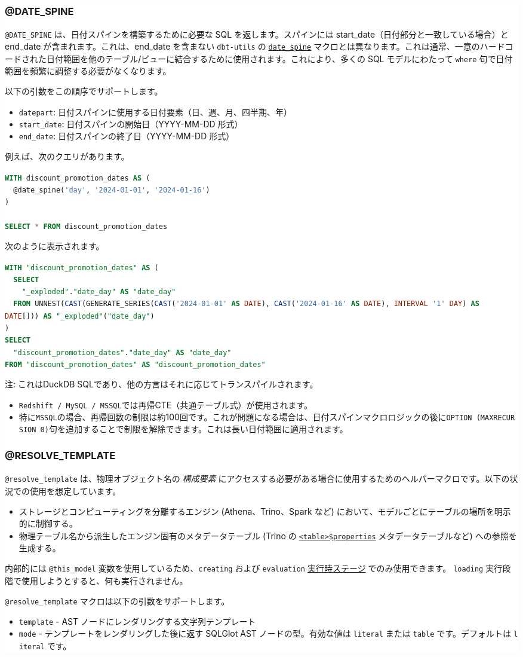 ### @DATE_SPINE

`@DATE_SPINE` は、日付スパインを構築するために必要な SQL を返します。スパインには start_date（日付部分と一致している場合）と end_date が含まれます。これは、end_date を含まない `dbt-utils` の [`date_spine`](https://github.com/dbt-labs/dbt-utils?tab=readme-ov-file#date_spine-source) マクロとは異なります。これは通常、一意のハードコードされた日付範囲を他のテーブル/ビューに結合するために使用されます。これにより、多くの SQL モデルにわたって `where` 句で日付範囲を頻繁に調整する必要がなくなります。

以下の引数をこの順序でサポートします。

- `datepart`: 日付スパインに使用する日付要素（日、週、月、四半期、年）
- `start_date`: 日付スパインの開始日（YYYY-MM-DD 形式）
- `end_date`: 日付スパインの終了日（YYYY-MM-DD 形式）

例えば、次のクエリがあります。

```sql linenums="1"
WITH discount_promotion_dates AS (
  @date_spine('day', '2024-01-01', '2024-01-16')
)

SELECT * FROM discount_promotion_dates
```

次のように表示されます。

```sql linenums="1"
WITH "discount_promotion_dates" AS (
  SELECT
    "_exploded"."date_day" AS "date_day"
  FROM UNNEST(CAST(GENERATE_SERIES(CAST('2024-01-01' AS DATE), CAST('2024-01-16' AS DATE), INTERVAL '1' DAY) AS
DATE[])) AS "_exploded"("date_day")
)
SELECT
  "discount_promotion_dates"."date_day" AS "date_day"
FROM "discount_promotion_dates" AS "discount_promotion_dates"
```

注: これはDuckDB SQLであり、他の方言はそれに応じてトランスパイルされます。
- `Redshift / MySQL / MSSQL`では再帰CTE（共通テーブル式）が使用されます。
- 特に`MSSQL`の場合、再帰回数の制限は約100回です。これが問題になる場合は、日付スパインマクロロジックの後に`OPTION (MAXRECURSION 0)`句を追加することで制限を解除できます。これは長い日付範囲に適用されます。

### @RESOLVE_TEMPLATE

`@resolve_template` は、物理オブジェクト名の *構成要素* にアクセスする必要がある場合に使用するためのヘルパーマクロです。以下の状況での使用を想定しています。

- ストレージとコンピューティングを分離するエンジン (Athena、Trino、Spark など) において、モデルごとにテーブルの場所を明示的に制御する。
- 物理テーブル名から派生したエンジン固有のメタデータテーブル (Trino の [`<table>$properties`](https://trino.io/docs/current/connector/iceberg.html#metadata-tables) メタデータテーブルなど) への参照を生成する。

内部的には `@this_model` 変数を使用しているため、`creating` および `evaluation` [実行時ステージ](./macro_variables.md#runtime-variables) でのみ使用できます。 `loading` 実行段階で使用しようとすると、何も実行されません。

`@resolve_template` マクロは以下の引数をサポートします。

- `template` - AST ノードにレンダリングする文字列テンプレート
- `mode` - テンプレートをレンダリングした後に返す SQLGlot AST ノードの型。有効な値は `literal` または `table` です。デフォルトは `literal` です。
